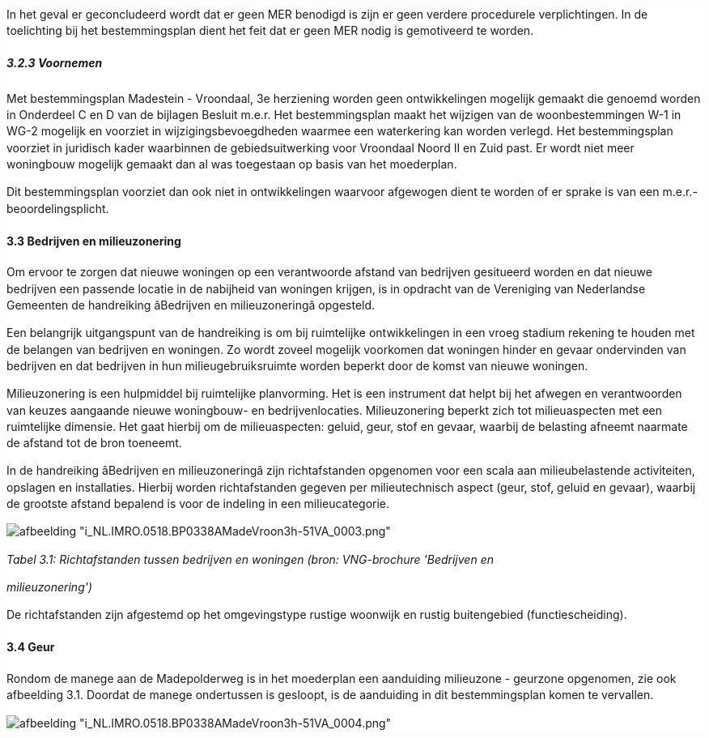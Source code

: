 In het geval er geconcludeerd wordt dat er geen MER benodigd is zijn er geen verdere procedurele verplichtingen. In de toelichting bij het bestemmingsplan dient het feit dat er geen MER nodig is gemotiveerd te worden.

##### 3\.2\.3 Voornemen

Met bestemmingsplan Madestein \- Vroondaal, 3e herziening worden geen ontwikkelingen mogelijk gemaakt die genoemd worden in Onderdeel C en D van de bijlagen Besluit m.e.r. Het bestemmingsplan maakt het wijzigen van de woonbestemmingen W\-1 in WG\-2 mogelijk en voorziet in wijzigingsbevoegdheden waarmee een waterkering kan worden verlegd. Het bestemmingsplan voorziet in juridisch kader waarbinnen de gebiedsuitwerking voor Vroondaal Noord II en Zuid past. Er wordt niet meer woningbouw mogelijk gemaakt dan al was toegestaan op basis van het moederplan.

Dit bestemmingsplan voorziet dan ook niet in ontwikkelingen waarvoor afgewogen dient te worden of er sprake is van een m.e.r.\-beoordelingsplicht.

#### 3\.3 Bedrijven en milieuzonering

Om ervoor te zorgen dat nieuwe woningen op een verantwoorde afstand van bedrijven gesitueerd worden en dat nieuwe bedrijven een passende locatie in de nabijheid van woningen krijgen, is in opdracht van de Vereniging van Nederlandse Gemeenten de handreiking âBedrijven en milieuzoneringâ opgesteld.

Een belangrijk uitgangspunt van de handreiking is om bij ruimtelijke ontwikkelingen in een vroeg stadium rekening te houden met de belangen van bedrijven en woningen. Zo wordt zoveel mogelijk voorkomen dat woningen hinder en gevaar ondervinden van bedrijven en dat bedrijven in hun milieugebruiksruimte worden beperkt door de komst van nieuwe woningen.

Milieuzonering is een hulpmiddel bij ruimtelijke planvorming. Het is een instrument dat helpt bij het afwegen en verantwoorden van keuzes aangaande nieuwe woningbouw\- en bedrijvenlocaties. Milieuzonering beperkt zich tot milieuaspecten met een ruimtelijke dimensie. Het gaat hierbij om de milieuaspecten: geluid, geur, stof en gevaar, waarbij de belasting afneemt naarmate de afstand tot de bron toeneemt.

In de handreiking âBedrijven en milieuzoneringâ zijn richtafstanden opgenomen voor een scala aan milieubelastende activiteiten, opslagen en installaties. Hierbij worden richtafstanden gegeven per milieutechnisch aspect (geur, stof, geluid en gevaar), waarbij de grootste afstand bepalend is voor de indeling in een milieucategorie.

![afbeelding "i_NL.IMRO.0518.BP0338AMadeVroon3h-51VA_0003.png"](i_NL.IMRO.0518.BP0338AMadeVroon3h-51VA_0003.png)

*Tabel 3\.1: Richtafstanden tussen bedrijven en woningen (bron: VNG\-brochure 'Bedrijven en*

*milieuzonering')*

De richtafstanden zijn afgestemd op het omgevingstype rustige woonwijk en rustig buitengebied (functiescheiding).

#### 3\.4 Geur

Rondom de manege aan de Madepolderweg is in het moederplan een aanduiding milieuzone \- geurzone opgenomen, zie ook afbeelding 3\.1\. Doordat de manege ondertussen is gesloopt, is de aanduiding in dit bestemmingsplan komen te vervallen.

![afbeelding "i_NL.IMRO.0518.BP0338AMadeVroon3h-51VA_0004.png"](i_NL.IMRO.0518.BP0338AMadeVroon3h-51VA_0004.png)

